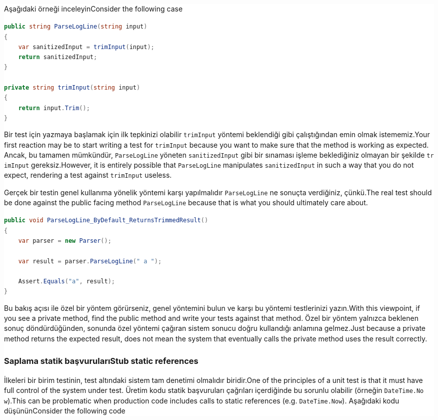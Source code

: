
<span data-ttu-id="4d1e2-272">Aşağıdaki örneği inceleyin</span><span class="sxs-lookup"><span data-stu-id="4d1e2-272">Consider the following case</span></span>

```csharp
public string ParseLogLine(string input)
{
    var sanitizedInput = trimInput(input);
    return sanitizedInput;
}

private string trimInput(string input)
{
    return input.Trim();
}
```

<span data-ttu-id="4d1e2-273">Bir test için yazmaya başlamak için ilk tepkinizi olabilir `trimInput` yöntemi beklendiği gibi çalıştığından emin olmak istememiz.</span><span class="sxs-lookup"><span data-stu-id="4d1e2-273">Your first reaction may be to start writing a test for `trimInput` because you want to make sure that the method is working as expected.</span></span> <span data-ttu-id="4d1e2-274">Ancak, bu tamamen mümkündür, `ParseLogLine` yöneten `sanitizedInput` gibi bir sınaması işleme beklediğiniz olmayan bir şekilde `trimInput` gereksiz.</span><span class="sxs-lookup"><span data-stu-id="4d1e2-274">However, it is entirely possible that `ParseLogLine` manipulates `sanitizedInput` in such a way that you do not expect, rendering a test against `trimInput` useless.</span></span> 

<span data-ttu-id="4d1e2-275">Gerçek bir testin genel kullanıma yönelik yöntemi karşı yapılmalıdır `ParseLogLine` ne sonuçta verdiğiniz, çünkü.</span><span class="sxs-lookup"><span data-stu-id="4d1e2-275">The real test should be done against the public facing method `ParseLogLine` because that is what you should ultimately care about.</span></span> 

```csharp
public void ParseLogLine_ByDefault_ReturnsTrimmedResult()
{
    var parser = new Parser();

    var result = parser.ParseLogLine(" a ");

    Assert.Equals("a", result);
}
```

<span data-ttu-id="4d1e2-276">Bu bakış açısı ile özel bir yöntem görürseniz, genel yöntemini bulun ve karşı bu yöntemi testlerinizi yazın.</span><span class="sxs-lookup"><span data-stu-id="4d1e2-276">With this viewpoint, if you see a private method, find the public method and write your tests against that method.</span></span> <span data-ttu-id="4d1e2-277">Özel bir yöntem yalnızca beklenen sonuç döndürdüğünden, sonunda özel yöntemi çağıran sistem sonucu doğru kullandığı anlamına gelmez.</span><span class="sxs-lookup"><span data-stu-id="4d1e2-277">Just because a private method returns the expected result, does not mean the system that eventually calls the private method uses the result correctly.</span></span>

### <a name="stub-static-references"></a><span data-ttu-id="4d1e2-278">Saplama statik başvuruları</span><span class="sxs-lookup"><span data-stu-id="4d1e2-278">Stub static references</span></span>
<span data-ttu-id="4d1e2-279">İlkeleri bir birim testinin, test altındaki sistem tam denetimi olmalıdır biridir.</span><span class="sxs-lookup"><span data-stu-id="4d1e2-279">One of the principles of a unit test is that it must have full control of the system under test.</span></span> <span data-ttu-id="4d1e2-280">Üretim kodu statik başvuruları çağrıları içerdiğinde bu sorunlu olabilir (örneğin `DateTime.Now`).</span><span class="sxs-lookup"><span data-stu-id="4d1e2-280">This can be problematic when production code includes calls to static references (e.g. `DateTime.Now`).</span></span> <span data-ttu-id="4d1e2-281">Aşağıdaki kodu düşünün</span><span class="sxs-lookup"><span data-stu-id="4d1e2-281">Consider the following code</span></span>
